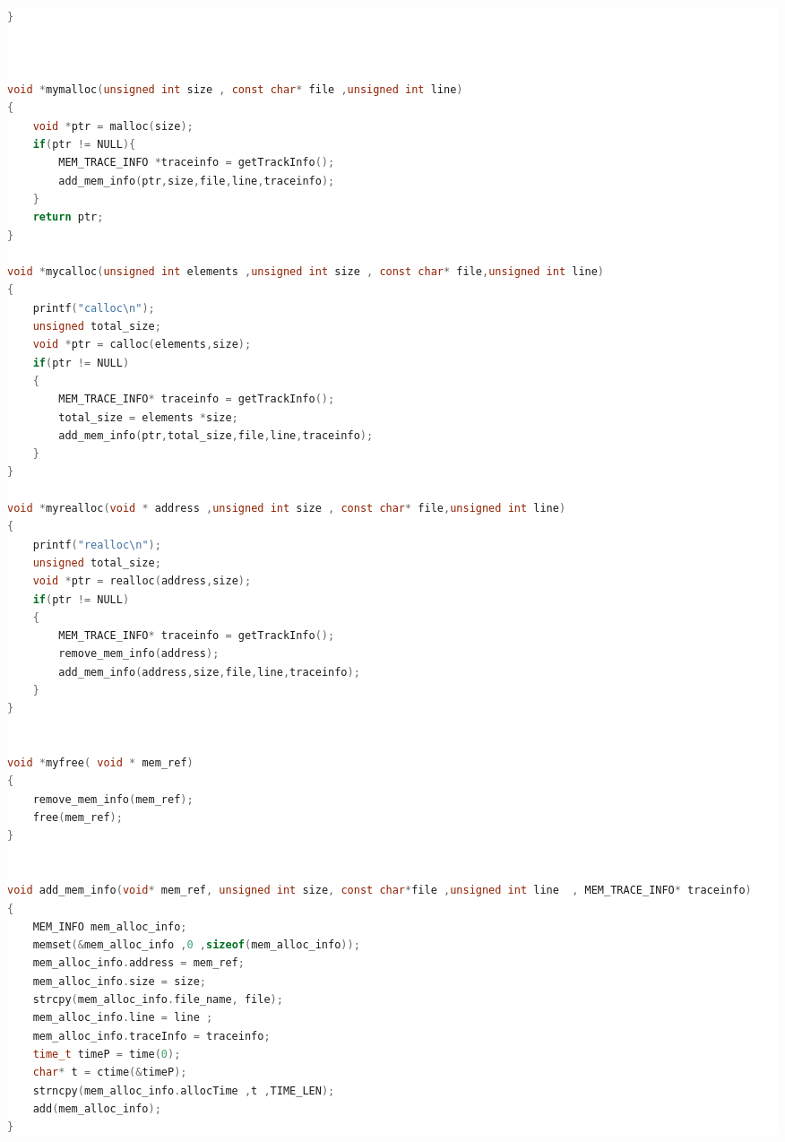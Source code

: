``` c
}



void *mymalloc(unsigned int size , const char* file ,unsigned int line)
{
	void *ptr = malloc(size);
	if(ptr != NULL){
		MEM_TRACE_INFO *traceinfo = getTrackInfo();
		add_mem_info(ptr,size,file,line,traceinfo);
	}
	return ptr;
}

void *mycalloc(unsigned int elements ,unsigned int size , const char* file,unsigned int line)
{
	printf("calloc\n");
	unsigned total_size;
	void *ptr = calloc(elements,size);
	if(ptr != NULL)
	{
		MEM_TRACE_INFO* traceinfo = getTrackInfo();
		total_size = elements *size;
		add_mem_info(ptr,total_size,file,line,traceinfo);
	}
}

void *myrealloc(void * address ,unsigned int size , const char* file,unsigned int line)
{
	printf("realloc\n");
	unsigned total_size;
	void *ptr = realloc(address,size);
	if(ptr != NULL)
	{
		MEM_TRACE_INFO* traceinfo = getTrackInfo();
		remove_mem_info(address);
		add_mem_info(address,size,file,line,traceinfo);
	}
}


void *myfree( void * mem_ref)
{
	remove_mem_info(mem_ref);
	free(mem_ref);
}


void add_mem_info(void* mem_ref, unsigned int size, const char*file ,unsigned int line  , MEM_TRACE_INFO* traceinfo) 
{
	MEM_INFO mem_alloc_info;
	memset(&mem_alloc_info ,0 ,sizeof(mem_alloc_info));
	mem_alloc_info.address = mem_ref;
	mem_alloc_info.size = size;
	strcpy(mem_alloc_info.file_name, file);
	mem_alloc_info.line = line ;
	mem_alloc_info.traceInfo = traceinfo;
	time_t timeP = time(0);
	char* t = ctime(&timeP);
	strncpy(mem_alloc_info.allocTime ,t ,TIME_LEN);
	add(mem_alloc_info);
}
```